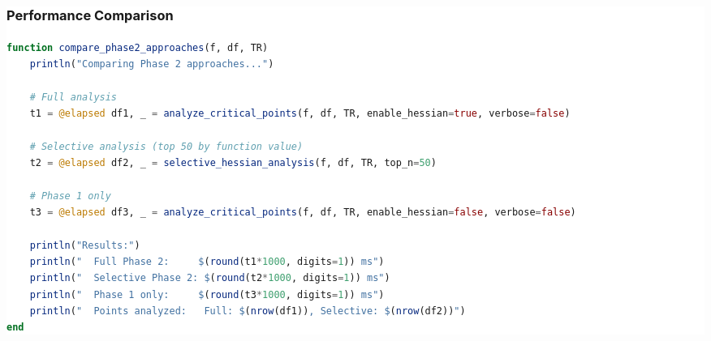 ### Performance Comparison

```julia
function compare_phase2_approaches(f, df, TR)
    println("Comparing Phase 2 approaches...")
    
    # Full analysis
    t1 = @elapsed df1, _ = analyze_critical_points(f, df, TR, enable_hessian=true, verbose=false)
    
    # Selective analysis (top 50 by function value)
    t2 = @elapsed df2, _ = selective_hessian_analysis(f, df, TR, top_n=50)
    
    # Phase 1 only
    t3 = @elapsed df3, _ = analyze_critical_points(f, df, TR, enable_hessian=false, verbose=false)
    
    println("Results:")
    println("  Full Phase 2:     $(round(t1*1000, digits=1)) ms")
    println("  Selective Phase 2: $(round(t2*1000, digits=1)) ms")
    println("  Phase 1 only:     $(round(t3*1000, digits=1)) ms")
    println("  Points analyzed:   Full: $(nrow(df1)), Selective: $(nrow(df2))")
end
```